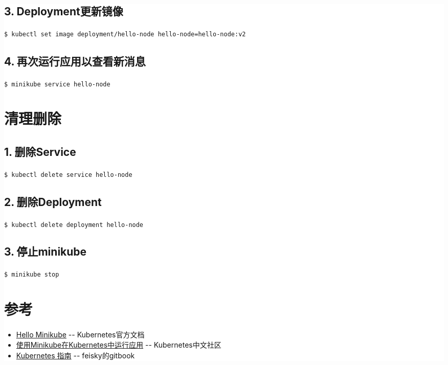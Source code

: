 ## 3. Deployment更新镜像
```
$ kubectl set image deployment/hello-node hello-node=hello-node:v2
```

## 4. 再次运行应用以查看新消息
```
$ minikube service hello-node
```

# 清理删除
## 1. 删除Service
```
$ kubectl delete service hello-node
```

## 2. 删除Deployment
```
$ kubectl delete deployment hello-node
```

## 3. 停止minikube
```
$ minikube stop
```

# 参考
- [Hello Minikube](https://kubernetes.io/docs/tutorials/stateless-application/hello-minikube/) -- Kubernetes官方文档
- [使用Minikube在Kubernetes中运行应用](http://docs.kubernetes.org.cn/126.html) -- Kubernetes中文社区
- [Kubernetes 指南](https://kubernetes.feisky.xyz/zh/) -- feisky的gitbook
